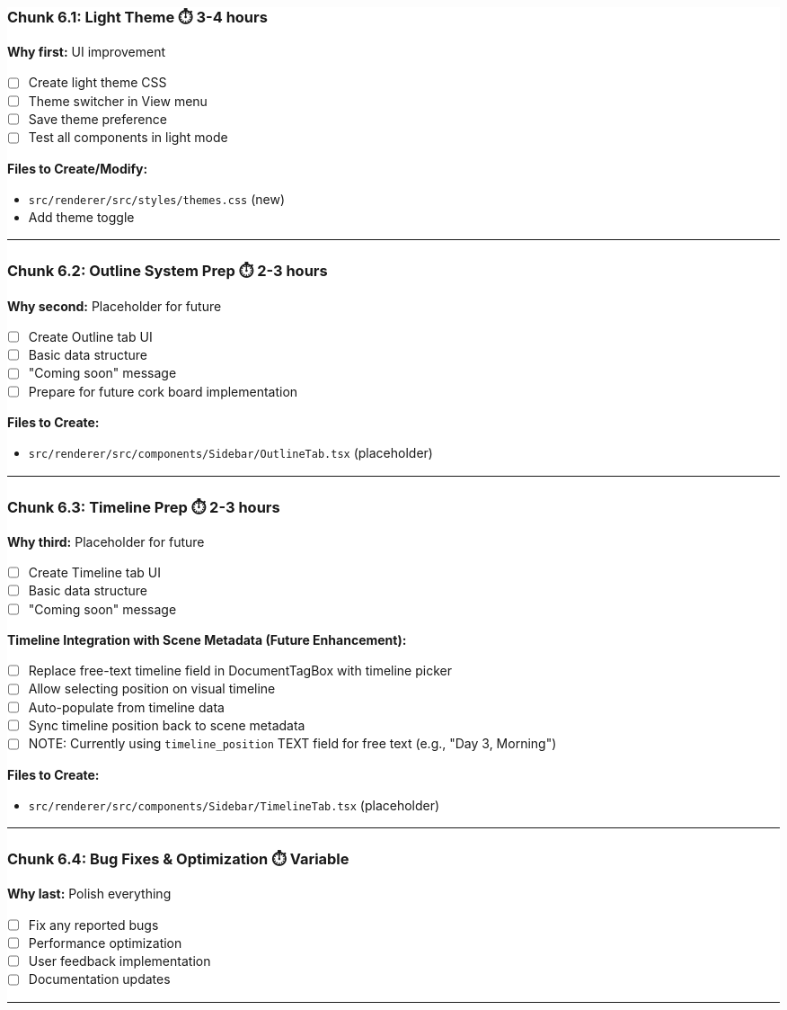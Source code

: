 ### Chunk 6.1: Light Theme ⏱️ 3-4 hours
**Why first:** UI improvement

- [ ] Create light theme CSS
- [ ] Theme switcher in View menu
- [ ] Save theme preference
- [ ] Test all components in light mode

**Files to Create/Modify:**
- `src/renderer/src/styles/themes.css` (new)
- Add theme toggle

---

### Chunk 6.2: Outline System Prep ⏱️ 2-3 hours
**Why second:** Placeholder for future

- [ ] Create Outline tab UI
- [ ] Basic data structure
- [ ] "Coming soon" message
- [ ] Prepare for future cork board implementation

**Files to Create:**
- `src/renderer/src/components/Sidebar/OutlineTab.tsx` (placeholder)

---

### Chunk 6.3: Timeline Prep ⏱️ 2-3 hours
**Why third:** Placeholder for future

- [ ] Create Timeline tab UI
- [ ] Basic data structure
- [ ] "Coming soon" message

**Timeline Integration with Scene Metadata (Future Enhancement):**
- [ ] Replace free-text timeline field in DocumentTagBox with timeline picker
- [ ] Allow selecting position on visual timeline
- [ ] Auto-populate from timeline data
- [ ] Sync timeline position back to scene metadata
- [ ] NOTE: Currently using `timeline_position` TEXT field for free text (e.g., "Day 3, Morning")

**Files to Create:**
- `src/renderer/src/components/Sidebar/TimelineTab.tsx` (placeholder)

---

### Chunk 6.4: Bug Fixes & Optimization ⏱️ Variable
**Why last:** Polish everything

- [ ] Fix any reported bugs
- [ ] Performance optimization
- [ ] User feedback implementation
- [ ] Documentation updates

---